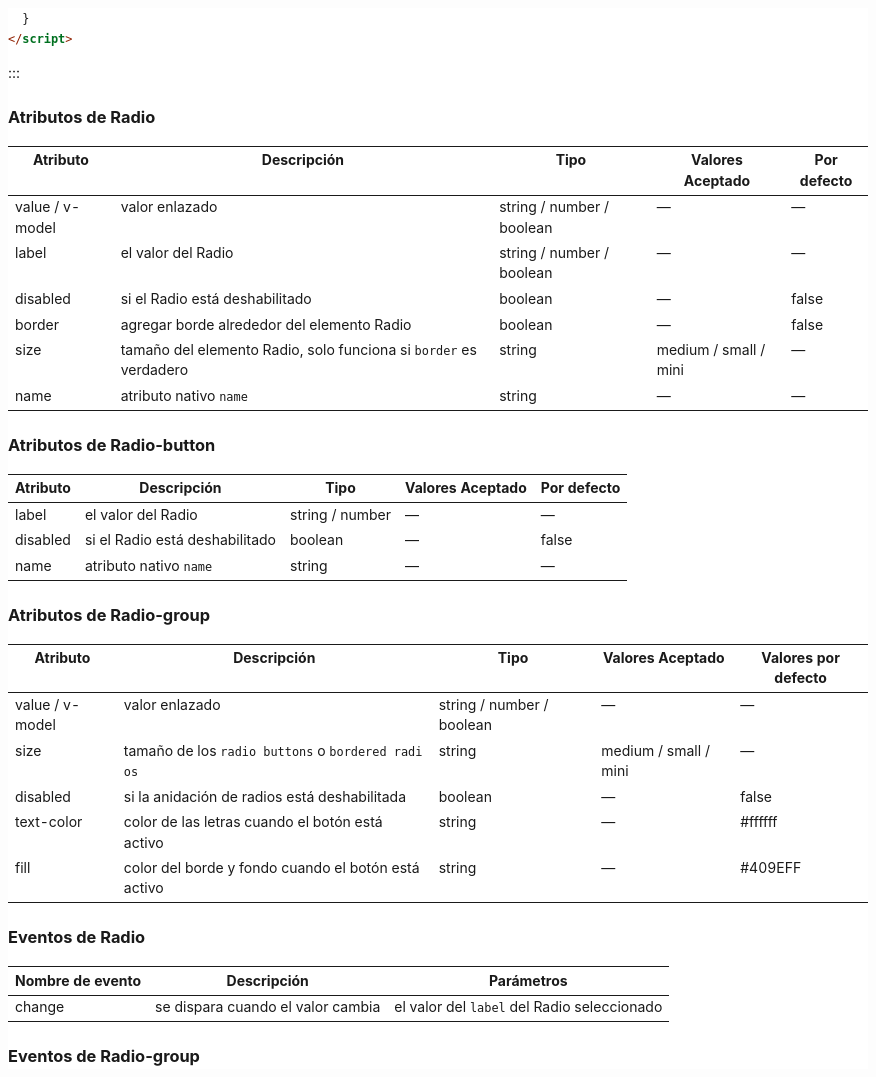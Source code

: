 ```html
  }
</script>
```

:::

### Atributos de Radio

| Atributo        | Descripción                                                       | Tipo                      | Valores Aceptado      | Por defecto |
| --------------- | ----------------------------------------------------------------- | ------------------------- | --------------------- | ----------- |
| value / v-model | valor enlazado                                                    | string / number / boolean | —                     | —           |
| label           | el valor del Radio                                                | string / number / boolean | —                     | —           |
| disabled        | si el Radio está deshabilitado                                    | boolean                   | —                     | false       |
| border          | agregar borde alrededor del elemento Radio                        | boolean                   | —                     | false       |
| size            | tamaño del elemento Radio, solo funciona si `border` es verdadero | string                    | medium / small / mini | —           |
| name            | atributo nativo `name`                                            | string                    | —                     | —           |

### Atributos de Radio-button

| Atributo | Descripción                    | Tipo            | Valores Aceptado | Por defecto |
| -------- | ------------------------------ | --------------- | ---------------- | ----------- |
| label    | el valor del Radio             | string / number | —                | —           |
| disabled | si el Radio está deshabilitado | boolean         | —                | false       |
| name     | atributo nativo `name`         | string          | —                | —           |

### Atributos de Radio-group

| Atributo        | Descripción                                         | Tipo                      | Valores Aceptado      | Valores por defecto |
| --------------- | --------------------------------------------------- | ------------------------- | --------------------- | ------------------- |
| value / v-model | valor enlazado                                      | string / number / boolean | —                     | —                   |
| size            | tamaño de los `radio buttons` o `bordered radios`   | string                    | medium / small / mini | —                   |
| disabled        | si la anidación de radios está deshabilitada        | boolean                   | —                     | false               |
| text-color      | color de las letras cuando el botón está activo     | string                    | —                     | #ffffff             |
| fill            | color del borde y fondo cuando el botón está activo | string                    | —                     | #409EFF             |

### Eventos de Radio

| Nombre de evento | Descripción                       | Parámetros                                  |
| ---------------- | --------------------------------- | ------------------------------------------- |
| change           | se dispara cuando el valor cambia | el valor del `label` del Radio seleccionado |

### Eventos de Radio-group
